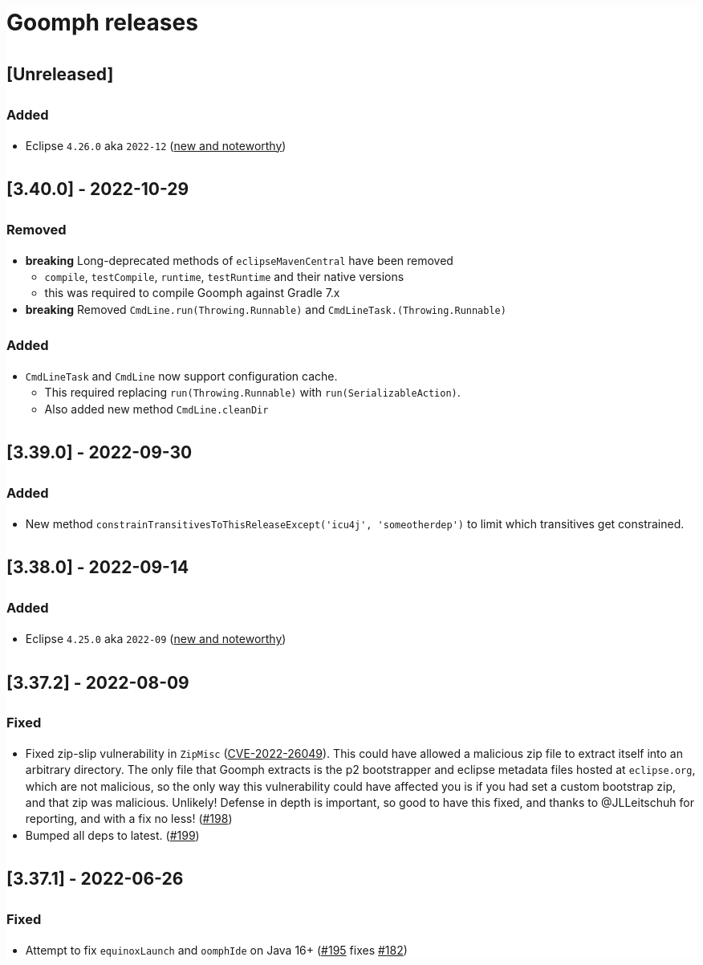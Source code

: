 # Goomph releases

## [Unreleased]
### Added
- Eclipse `4.26.0` aka `2022-12` ([new and noteworthy](https://www.eclipse.org/eclipse/news/4.26/))

## [3.40.0] - 2022-10-29
### Removed
- **breaking** Long-deprecated methods of `eclipseMavenCentral` have been removed
  - `compile`, `testCompile`, `runtime`, `testRuntime` and their native versions
  - this was required to compile Goomph against Gradle 7.x
- **breaking** Removed `CmdLine.run(Throwing.Runnable)` and `CmdLineTask.(Throwing.Runnable)`
### Added
- `CmdLineTask` and `CmdLine` now support configuration cache.
  - This required replacing `run(Throwing.Runnable)` with `run(SerializableAction)`.
  - Also added new method `CmdLine.cleanDir`

## [3.39.0] - 2022-09-30
### Added
- New method `constrainTransitivesToThisReleaseExcept('icu4j', 'someotherdep')` to limit which transitives get constrained.

## [3.38.0] - 2022-09-14
### Added
- Eclipse `4.25.0` aka `2022-09` ([new and noteworthy](https://www.eclipse.org/eclipse/news/4.25/))

## [3.37.2] - 2022-08-09
### Fixed
- Fixed zip-slip vulnerability in `ZipMisc` ([CVE-2022-26049](https://cve.mitre.org/cgi-bin/cvename.cgi?name=CVE-2022-26049)). This could have allowed a malicious zip file to extract itself into an arbitrary directory. The only file that Goomph extracts is the p2 bootstrapper and eclipse metadata files hosted at `eclipse.org`, which are not malicious, so the only way this vulnerability could have affected you is if you had set a custom bootstrap zip, and that zip was malicious. Unlikely! Defense in depth is important, so good to have this fixed, and thanks to @JLLeitschuh for reporting, and with a fix no less! ([#198](https://github.com/diffplug/goomph/pull/198))
- Bumped all deps to latest. ([#199](https://github.com/diffplug/goomph/pull/199))

## [3.37.1] - 2022-06-26
### Fixed
- Attempt to fix `equinoxLaunch` and `oomphIde` on Java 16+ ([#195](https://github.com/diffplug/goomph/pull/195) fixes [#182](https://github.com/diffplug/goomph/issues/182))
